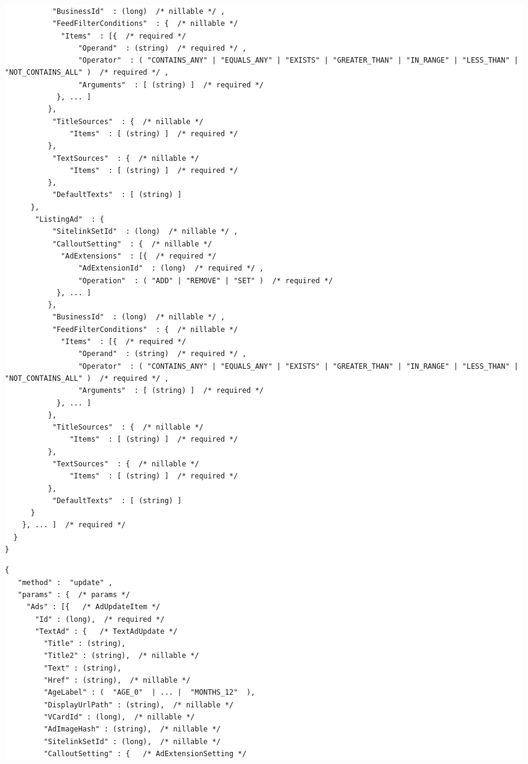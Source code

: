 ```
           "BusinessId"  : (long)  /* nillable */ ,
           "FeedFilterConditions"  : {  /* nillable */ 
             "Items"  : [{  /* required */ 
                 "Operand"  : (string)  /* required */ ,
                 "Operator"  : ( "CONTAINS_ANY" | "EQUALS_ANY" | "EXISTS" | "GREATER_THAN" | "IN_RANGE" | "LESS_THAN" | "NOT_CONTAINS_ALL" )  /* required */ ,
                 "Arguments"  : [ (string) ]  /* required */ 
            }, ... ]
          },
           "TitleSources"  : {  /* nillable */ 
               "Items"  : [ (string) ]  /* required */ 
          },
           "TextSources"  : {  /* nillable */ 
               "Items"  : [ (string) ]  /* required */ 
          },
           "DefaultTexts"  : [ (string) ]
      },
       "ListingAd"  : {
           "SitelinkSetId"  : (long)  /* nillable */ ,
           "CalloutSetting"  : {  /* nillable */ 
             "AdExtensions"  : [{  /* required */ 
                 "AdExtensionId"  : (long)  /* required */ ,
                 "Operation"  : ( "ADD" | "REMOVE" | "SET" )  /* required */ 
            }, ... ]
          },
           "BusinessId"  : (long)  /* nillable */ ,
           "FeedFilterConditions"  : {  /* nillable */ 
             "Items"  : [{  /* required */ 
                 "Operand"  : (string)  /* required */ ,
                 "Operator"  : ( "CONTAINS_ANY" | "EQUALS_ANY" | "EXISTS" | "GREATER_THAN" | "IN_RANGE" | "LESS_THAN" | "NOT_CONTAINS_ALL" )  /* required */ ,
                 "Arguments"  : [ (string) ]  /* required */ 
            }, ... ]
          },
           "TitleSources"  : {  /* nillable */ 
               "Items"  : [ (string) ]  /* required */ 
          },
           "TextSources"  : {  /* nillable */ 
               "Items"  : [ (string) ]  /* required */ 
          },
           "DefaultTexts"  : [ (string) ]
      }
    }, ... ]  /* required */ 
  }
}
```

```
{
   "method" :  "update" ,
   "params" : {  /* params */ 
     "Ads" : [{   /* AdUpdateItem */ 
       "Id" : (long),  /* required */ 
       "TextAd" : {   /* TextAdUpdate */ 
         "Title" : (string),
         "Title2" : (string),  /* nillable */ 
         "Text" : (string),
         "Href" : (string),  /* nillable */ 
         "AgeLabel" : (  "AGE_0"  | ... |  "MONTHS_12"  ),
         "DisplayUrlPath" : (string),  /* nillable */ 
         "VCardId" : (long),  /* nillable */ 
         "AdImageHash" : (string),  /* nillable */ 
         "SitelinkSetId" : (long),  /* nillable */ 
         "CalloutSetting" : {   /* AdExtensionSetting */ 
```